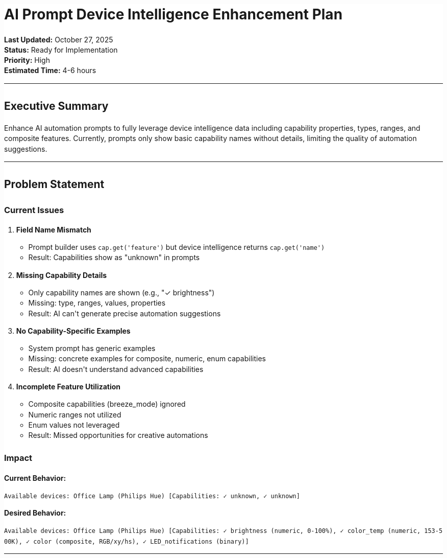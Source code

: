 # AI Prompt Device Intelligence Enhancement Plan

**Last Updated:** October 27, 2025  
**Status:** Ready for Implementation  
**Priority:** High  
**Estimated Time:** 4-6 hours

---

## Executive Summary

Enhance AI automation prompts to fully leverage device intelligence data including capability properties, types, ranges, and composite features. Currently, prompts only show basic capability names without details, limiting the quality of automation suggestions.

---

## Problem Statement

### Current Issues

1. **Field Name Mismatch**
   - Prompt builder uses `cap.get('feature')` but device intelligence returns `cap.get('name')`
   - Result: Capabilities show as "unknown" in prompts

2. **Missing Capability Details**
   - Only capability names are shown (e.g., "✓ brightness")
   - Missing: type, ranges, values, properties
   - Result: AI can't generate precise automation suggestions

3. **No Capability-Specific Examples**
   - System prompt has generic examples
   - Missing: concrete examples for composite, numeric, enum capabilities
   - Result: AI doesn't understand advanced capabilities

4. **Incomplete Feature Utilization**
   - Composite capabilities (breeze_mode) ignored
   - Numeric ranges not utilized
   - Enum values not leveraged
   - Result: Missed opportunities for creative automations

### Impact

**Current Behavior:**
```text
Available devices: Office Lamp (Philips Hue) [Capabilities: ✓ unknown, ✓ unknown]
```

**Desired Behavior:**
```text
Available devices: Office Lamp (Philips Hue) [Capabilities: ✓ brightness (numeric, 0-100%), ✓ color_temp (numeric, 153-500K), ✓ color (composite, RGB/xy/hs), ✓ LED_notifications (binary)]
```

---